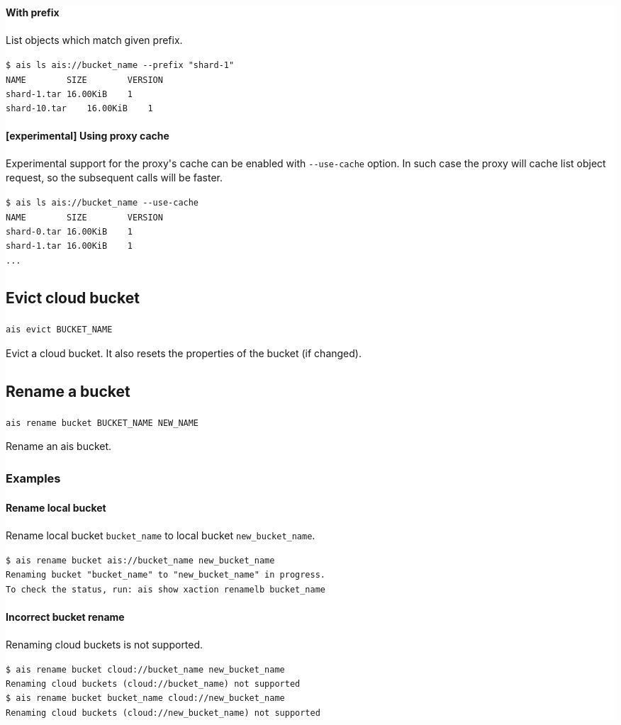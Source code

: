 #### With prefix

List objects which match given prefix.

```console
$ ais ls ais://bucket_name --prefix "shard-1"
NAME		SIZE		VERSION
shard-1.tar	16.00KiB	1
shard-10.tar	16.00KiB	1
```

#### [experimental] Using proxy cache

Experimental support for the proxy's cache can be enabled with `--use-cache` option.
In such case the proxy will cache list object request, so the subsequent calls will be faster.

```console
$ ais ls ais://bucket_name --use-cache
NAME		SIZE		VERSION
shard-0.tar	16.00KiB	1
shard-1.tar	16.00KiB	1
...
```

## Evict cloud bucket

`ais evict BUCKET_NAME`

Evict a cloud bucket. It also resets the properties of the bucket (if changed).

## Rename a bucket

`ais rename bucket BUCKET_NAME NEW_NAME`

Rename an ais bucket.

### Examples

#### Rename local bucket

Rename local bucket `bucket_name` to local bucket `new_bucket_name`.

```console
$ ais rename bucket ais://bucket_name new_bucket_name
Renaming bucket "bucket_name" to "new_bucket_name" in progress.
To check the status, run: ais show xaction renamelb bucket_name
```

#### Incorrect bucket rename

Renaming cloud buckets is not supported.

```console
$ ais rename bucket cloud://bucket_name new_bucket_name
Renaming cloud buckets (cloud://bucket_name) not supported
$ ais rename bucket bucket_name cloud://new_bucket_name
Renaming cloud buckets (cloud://new_bucket_name) not supported
```
